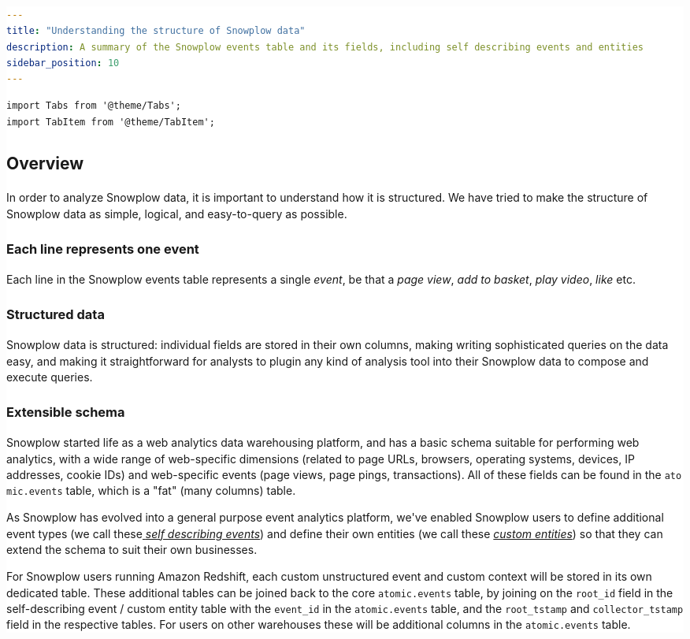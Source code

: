 ```yaml
---
title: "Understanding the structure of Snowplow data"
description: A summary of the Snowplow events table and its fields, including self describing events and entities
sidebar_position: 10
---
```


```mdx-code-block
import Tabs from '@theme/Tabs';
import TabItem from '@theme/TabItem';

```

## Overview

In order to analyze Snowplow data, it is important to understand how it is structured. We have tried to make the structure of Snowplow data as simple, logical, and easy-to-query as possible.

### Each line represents one event

Each line in the Snowplow events table represents a single _event_, be that a _page view_, _add to basket_, _play video_, _like_ etc.

### Structured data

Snowplow data is structured: individual fields are stored in their own columns, making writing sophisticated queries on the data easy, and making it straightforward for analysts to plugin any kind of analysis tool into their Snowplow data to compose and execute queries.

### Extensible schema

Snowplow started life as a web analytics data warehousing platform, and has a basic schema suitable for performing web analytics, with a wide range of web-specific dimensions (related to page URLs, browsers, operating systems, devices, IP addresses, cookie IDs) and web-specific events (page views, page pings, transactions). All of these fields can be found in the `atomic.events` table, which is a "fat" (many columns) table.

As Snowplow has evolved into a general purpose event analytics platform, we've enabled Snowplow users to define additional event types (we call these[ _self describing events_](/docs/understanding-tracking-design/out-of-the-box-vs-custom-events-and-entities/index.md#self-describing-events)) and define their own entities (we call these [_custom entities_](/docs/understanding-tracking-design/predefined-vs-custom-entities/index.md#custom-contexts)) so that they can extend the schema to suit their own businesses.

For Snowplow users running Amazon Redshift, each custom unstructured event and custom context will be stored in its own dedicated table. These additional tables can be joined back to the core `atomic.events` table, by joining on the `root_id` field in the self-describing event / custom entity table with the `event_id` in the `atomic.events` table, and the `root_tstamp` and `collector_tstamp` field in the respective tables. For users on other warehouses these will be additional columns in the `atomic.events` table.

